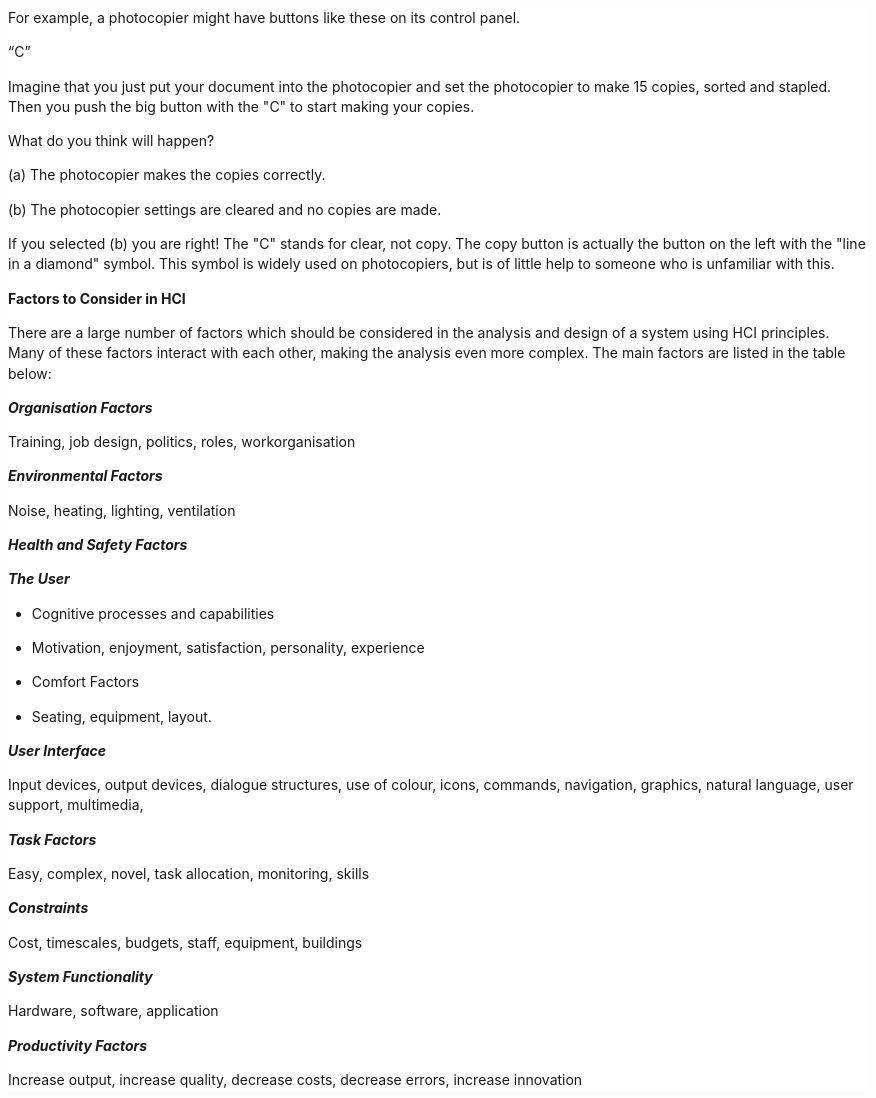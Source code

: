For example, a photocopier might have buttons like these on its control panel.

“C”

Imagine that you just put your document into the photocopier and set the photocopier to make 15 copies, sorted and stapled. Then you push the big button with the "C" to start making your copies.

What do you think will happen?

(a) The photocopier makes the copies correctly.

(b) The photocopier settings are cleared and no copies are made.

If you selected (b) you are right! The "C" stands for clear, not copy. The copy button is actually the button on the left with the "line in a diamond" symbol. This symbol is widely used on photocopiers, but is of little help to someone who is unfamiliar with this.

**Factors to Consider in HCI**

There are a large number of factors which should be considered in the analysis and design of a system using HCI principles. Many of these factors interact with each other, making the analysis even more complex. The main factors are listed in the table below:

_**Organisation Factors**_

Training, job design, politics, roles, workorganisation

_**Environmental Factors**_

Noise, heating, lighting, ventilation

_**Health and Safety Factors**_

_**The User**_

- Cognitive processes and capabilities
    
- Motivation, enjoyment, satisfaction, personality, experience
    
- Comfort Factors
    
- Seating, equipment, layout.
    

_**User Interface**_

Input devices, output devices, dialogue structures, use of colour, icons, commands, navigation, graphics, natural language, user support, multimedia,

_**Task Factors**_

Easy, complex, novel, task allocation, monitoring, skills

_**Constraints**_

Cost, timescales, budgets, staff, equipment, buildings

_**System Functionality**_

Hardware, software, application

_**Productivity Factors**_

Increase output, increase quality, decrease costs, decrease errors, increase innovation
